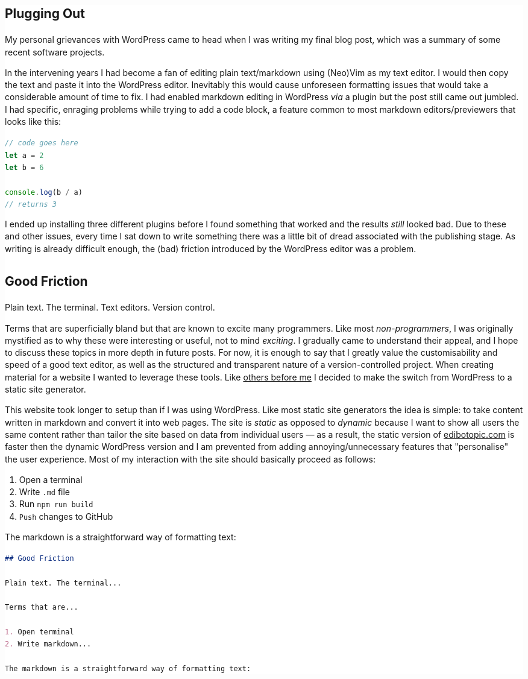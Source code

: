 ## Plugging Out

My personal grievances with WordPress came to head when I was writing my final blog post, which was a summary of some recent software projects.

In the intervening years I had become a fan of editing plain text/markdown using (Neo)Vim as my text editor. I would then copy the text and paste it into the WordPress editor. Inevitably this would cause unforeseen formatting issues that would take a considerable amount of time to fix. I had enabled markdown editing in WordPress _via_ a plugin but the post still came out jumbled. I had specific, enraging problems while trying to add a code block, a feature common to most markdown editors/previewers that looks like this:

```javascript
// code goes here
let a = 2
let b = 6

console.log(b / a)
// returns 3
```

I ended up installing three different plugins before I found something that worked and the results _still_ looked bad. Due to these and other issues, every time I sat down to write something there was a little bit of dread associated with the publishing stage. As writing is already difficult enough, the (bad) friction introduced by the WordPress editor was a problem.

## Good Friction

Plain text. The terminal. Text editors. Version control.

Terms that are superficially bland but that are known to excite many programmers. Like most _non-programmers_, I was originally mystified as to why these were interesting or useful, not to mind _exciting_. I gradually came to understand their appeal, and I hope to discuss these topics in more depth in future posts. For now, it is enough to say that I greatly value the customisability and speed of a good text editor, as well as the structured and transparent nature of a version-controlled project. When creating material for a website I wanted to leverage these tools. Like [others before me](https://noelle.dev/meta/about) I decided to make the switch from WordPress to a static site generator.

This website took longer to setup than if I was using WordPress. Like most static site generators the idea is simple: to take content written in markdown and convert it into web pages. The site is *static* as opposed to *dynamic* because I want to show all users the same content rather than tailor the site based on data from individual users — as a result, the static version of [edibotopic.com](https://edibotopic.com) is faster then the dynamic WordPress version and I am prevented from adding annoying/unnecessary features that "personalise" the user experience. Most of my interaction with the site should basically proceed as follows:

1. Open a terminal
2. Write `.md` file 
3. Run `npm run build`
4. `Push` changes to GitHub

The markdown is a straightforward way of formatting text:

```markdown
## Good Friction

Plain text. The terminal...

Terms that are...

1. Open terminal
2. Write markdown...

The markdown is a straightforward way of formatting text:
```
